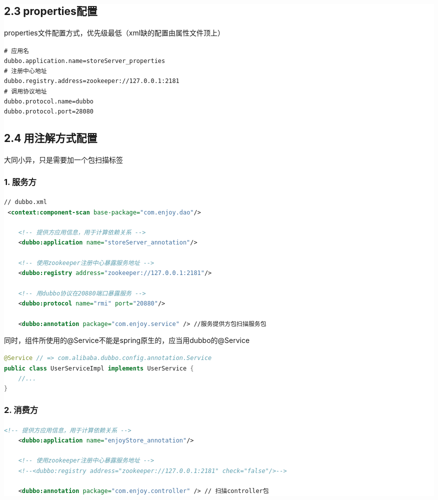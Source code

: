  
## 2.3 properties配置

properties文件配置方式，优先级最低（xml缺的配置由属性文件顶上）

```
# 应用名
dubbo.application.name=storeServer_properties
# 注册中心地址
dubbo.registry.address=zookeeper://127.0.0.1:2181
# 调用协议地址
dubbo.protocol.name=dubbo
dubbo.protocol.port=28080
```

## 2.4 用注解方式配置

大同小异，只是需要加一个包扫描标签

### 1. 服务方

```xml
// dubbo.xml
 <context:component-scan base-package="com.enjoy.dao"/>

    <!-- 提供方应用信息，用于计算依赖关系 -->
    <dubbo:application name="storeServer_annotation"/>

    <!-- 使用zookeeper注册中心暴露服务地址 -->
    <dubbo:registry address="zookeeper://127.0.0.1:2181"/>

    <!-- 用dubbo协议在20880端口暴露服务 -->
    <dubbo:protocol name="rmi" port="20880"/>

    <dubbo:annotation package="com.enjoy.service" /> //服务提供方包扫描服务包
```

同时，组件所使用的@Service不能是spring原生的，应当用dubbo的@Service

```java
@Service // => com.alibaba.dubbo.config.annotation.Service
public class UserServiceImpl implements UserService {
	//...
}
```

### 2. 消费方

```xml
<!-- 提供方应用信息，用于计算依赖关系 -->
    <dubbo:application name="enjoyStore_annotation"/>

    <!-- 使用zookeeper注册中心暴露服务地址 -->
    <!--<dubbo:registry address="zookeeper://127.0.0.1:2181" check="false"/>-->

    <dubbo:annotation package="com.enjoy.controller" /> // 扫描controller包
```
